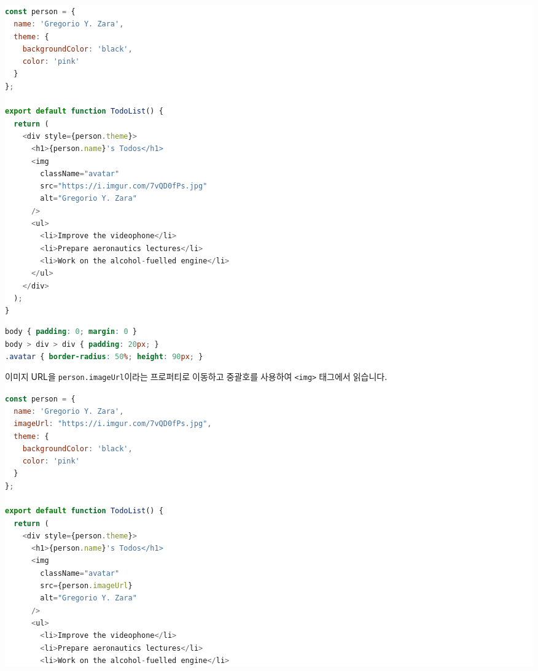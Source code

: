 <Sandpack>

```js
const person = {
  name: 'Gregorio Y. Zara',
  theme: {
    backgroundColor: 'black',
    color: 'pink'
  }
};

export default function TodoList() {
  return (
    <div style={person.theme}>
      <h1>{person.name}'s Todos</h1>
      <img
        className="avatar"
        src="https://i.imgur.com/7vQD0fPs.jpg"
        alt="Gregorio Y. Zara"
      />
      <ul>
        <li>Improve the videophone</li>
        <li>Prepare aeronautics lectures</li>
        <li>Work on the alcohol-fuelled engine</li>
      </ul>
    </div>
  );
}
```

```css
body { padding: 0; margin: 0 }
body > div > div { padding: 20px; }
.avatar { border-radius: 50%; height: 90px; }
```

</Sandpack>

<Solution>

이미지 URL을 `person.imageUrl`이라는 프로퍼티로 이동하고 중괄호를 사용하여 `<img>` 태그에서 읽습니다.

<Sandpack>

```js
const person = {
  name: 'Gregorio Y. Zara',
  imageUrl: "https://i.imgur.com/7vQD0fPs.jpg",
  theme: {
    backgroundColor: 'black',
    color: 'pink'
  }
};

export default function TodoList() {
  return (
    <div style={person.theme}>
      <h1>{person.name}'s Todos</h1>
      <img
        className="avatar"
        src={person.imageUrl}
        alt="Gregorio Y. Zara"
      />
      <ul>
        <li>Improve the videophone</li>
        <li>Prepare aeronautics lectures</li>
        <li>Work on the alcohol-fuelled engine</li>
```